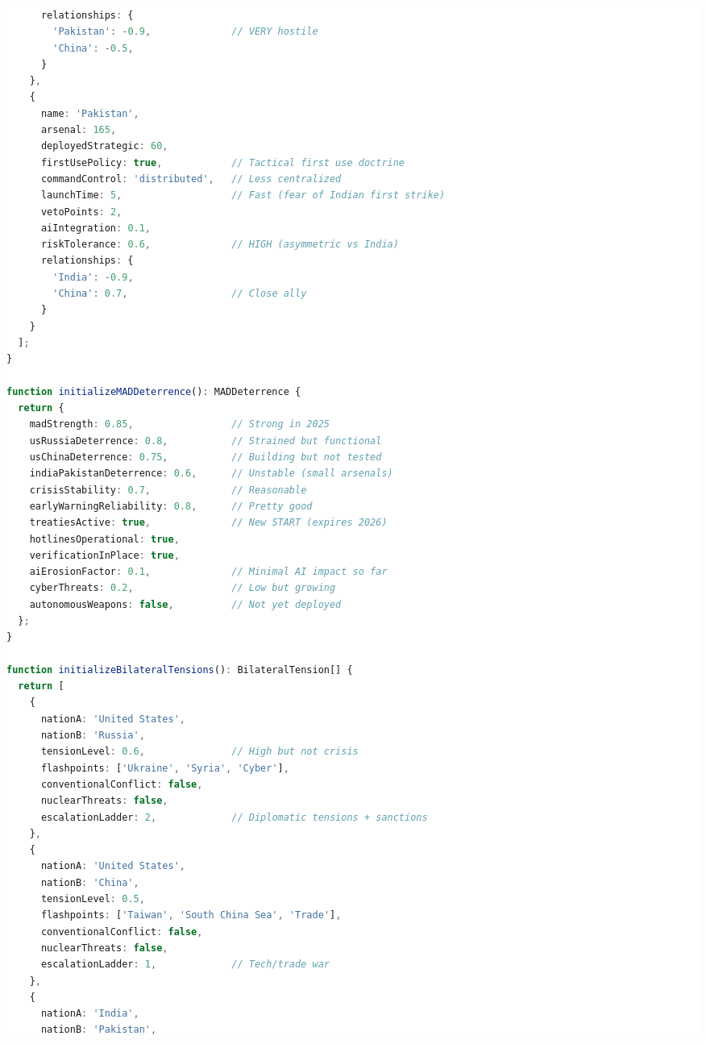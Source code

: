 ```typescript
      relationships: {
        'Pakistan': -0.9,              // VERY hostile
        'China': -0.5,
      }
    },
    {
      name: 'Pakistan',
      arsenal: 165,
      deployedStrategic: 60,
      firstUsePolicy: true,            // Tactical first use doctrine
      commandControl: 'distributed',   // Less centralized
      launchTime: 5,                   // Fast (fear of Indian first strike)
      vetoPoints: 2,
      aiIntegration: 0.1,
      riskTolerance: 0.6,              // HIGH (asymmetric vs India)
      relationships: {
        'India': -0.9,
        'China': 0.7,                  // Close ally
      }
    }
  ];
}

function initializeMADDeterrence(): MADDeterrence {
  return {
    madStrength: 0.85,                 // Strong in 2025
    usRussiaDeterrence: 0.8,           // Strained but functional
    usChinaDeterrence: 0.75,           // Building but not tested
    indiaPakistanDeterrence: 0.6,      // Unstable (small arsenals)
    crisisStability: 0.7,              // Reasonable
    earlyWarningReliability: 0.8,      // Pretty good
    treatiesActive: true,              // New START (expires 2026)
    hotlinesOperational: true,
    verificationInPlace: true,
    aiErosionFactor: 0.1,              // Minimal AI impact so far
    cyberThreats: 0.2,                 // Low but growing
    autonomousWeapons: false,          // Not yet deployed
  };
}

function initializeBilateralTensions(): BilateralTension[] {
  return [
    {
      nationA: 'United States',
      nationB: 'Russia',
      tensionLevel: 0.6,               // High but not crisis
      flashpoints: ['Ukraine', 'Syria', 'Cyber'],
      conventionalConflict: false,
      nuclearThreats: false,
      escalationLadder: 2,             // Diplomatic tensions + sanctions
    },
    {
      nationA: 'United States',
      nationB: 'China',
      tensionLevel: 0.5,
      flashpoints: ['Taiwan', 'South China Sea', 'Trade'],
      conventionalConflict: false,
      nuclearThreats: false,
      escalationLadder: 1,             // Tech/trade war
    },
    {
      nationA: 'India',
      nationB: 'Pakistan',
```